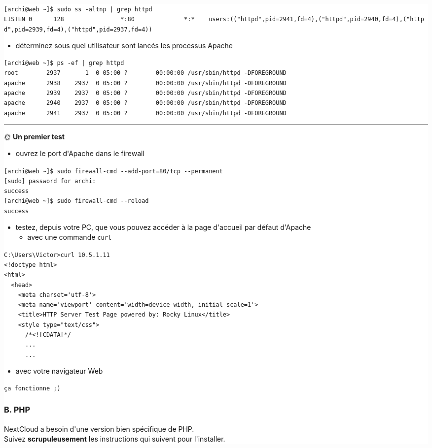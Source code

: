 ```bash=
[archi@web ~]$ sudo ss -altnp | grep httpd
LISTEN 0      128                *:80              *:*    users:(("httpd",pid=2941,fd=4),("httpd",pid=2940,fd=4),("httpd",pid=2939,fd=4),("httpd",pid=2937,fd=4))
```
- déterminez sous quel utilisateur sont lancés les processus Apache

```bash=
[archi@web ~]$ ps -ef | grep httpd
root        2937       1  0 05:00 ?        00:00:00 /usr/sbin/httpd -DFOREGROUND
apache      2938    2937  0 05:00 ?        00:00:00 /usr/sbin/httpd -DFOREGROUND
apache      2939    2937  0 05:00 ?        00:00:00 /usr/sbin/httpd -DFOREGROUND
apache      2940    2937  0 05:00 ?        00:00:00 /usr/sbin/httpd -DFOREGROUND
apache      2941    2937  0 05:00 ?        00:00:00 /usr/sbin/httpd -DFOREGROUND
```

---

🌞 **Un premier test**

- ouvrez le port d'Apache dans le firewall

```bash=
[archi@web ~]$ sudo firewall-cmd --add-port=80/tcp --permanent
[sudo] password for archi:
success
[archi@web ~]$ sudo firewall-cmd --reload
success
```
- testez, depuis votre PC, que vous pouvez accéder à la page d'accueil par défaut d'Apache
  - avec une commande `curl`

```bash=
C:\Users\Victor>curl 10.5.1.11
<!doctype html>
<html>
  <head>
    <meta charset='utf-8'>
    <meta name='viewport' content='width=device-width, initial-scale=1'>
    <title>HTTP Server Test Page powered by: Rocky Linux</title>
    <style type="text/css">
      /*<![CDATA[*/
      ...
      ...
```
  - avec votre navigateur Web

```bash=
ça fonctionne ;)
```


### B. PHP

NextCloud a besoin d'une version bien spécifique de PHP.  
Suivez **scrupuleusement** les instructions qui suivent pour l'installer.
